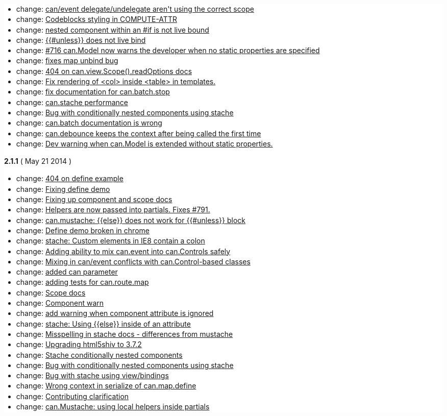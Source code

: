 - change: [can/event delegate/undelegate aren&#39;t using the correct scope](https://github.com/canjs/canjs/issues/1039)
- change: [Codeblocks styling in COMPUTE-ATTR](https://github.com/canjs/canjs/pull/1036)
- change: [nested component within an #if is not live bound](https://github.com/canjs/canjs/pull/1025)
- change: [{{#unless}} does not live bind](https://github.com/canjs/canjs/issues/1019)
- change: [#716 can.Model now warns the developer when no static properties are specified ](https://github.com/canjs/canjs/pull/1016)
- change: [fixes map unbind bug](https://github.com/canjs/canjs/pull/1015)
- change: [404 on can.view.Scope().readOptions docs](https://github.com/canjs/canjs/issues/1014)
- change: [Fix rendering of &lt;col&gt; inside &lt;table&gt; in templates.](https://github.com/canjs/canjs/pull/1013)
- change: [fix documentation for can.batch.stop](https://github.com/canjs/canjs/pull/1012)
- change: [can.stache performance](https://github.com/canjs/canjs/issues/1011)
- change: [Bug with conditionally nested components using stache](https://github.com/canjs/canjs/issues/967)
- change: [can.batch documentation is wrong](https://github.com/canjs/canjs/issues/802)
- change: [can.debounce keeps the context after being called the first time](https://github.com/canjs/canjs/issues/782)
- change: [Dev warning when can.Model is extended without static properties.](https://github.com/canjs/canjs/issues/716)

__2.1.1__ ( May 21 2014 )

- change: [404 on define example](https://github.com/canjs/canjs/issues/999)
- change: [Fixing define demo](https://github.com/canjs/canjs/pull/992)
- change: [Fixing up component and scope docs](https://github.com/canjs/canjs/pull/991)
- change: [Helpers are now passed into partials. Fixes #791.](https://github.com/canjs/canjs/pull/989)
- change: [can.mustache: {{else}} does not work for {{#unless}} block](https://github.com/canjs/canjs/issues/988)
- change: [Define demo broken in chrome](https://github.com/canjs/canjs/issues/986)
- change: [stache: Custom elements in IE8 contain a colon](https://github.com/canjs/canjs/pull/985)
- change: [Adding ability to mix can.event into can.Controls safely](https://github.com/canjs/canjs/pull/982)
- change: [Mixing in can/event conflicts with can.Control-based classes](https://github.com/canjs/canjs/issues/981)
- change: [added can parameter](https://github.com/canjs/canjs/pull/980)
- change: [adding tests for can.route.map](https://github.com/canjs/canjs/pull/979)
- change: [Scope docs](https://github.com/canjs/canjs/pull/977)
- change: [Component warn](https://github.com/canjs/canjs/pull/976)
- change: [add warning when component attribute is ignored](https://github.com/canjs/canjs/issues/975)
- change: [stache: Using {{else}} inside of an attribute](https://github.com/canjs/canjs/issues/974)
- change: [Misspelling in stache docs - differences from mustache](https://github.com/canjs/canjs/pull/973)
- change: [Upgrading html5shiv to 3.7.2](https://github.com/canjs/canjs/pull/970)
- change: [Stache conditionally nested components](https://github.com/canjs/canjs/pull/968)
- change: [Bug with conditionally nested components using stache](https://github.com/canjs/canjs/issues/967)
- change: [Bug with stache using view/bindings](https://github.com/canjs/canjs/issues/966)
- change: [Wrong context in serialize of can.map.define](https://github.com/canjs/canjs/issues/953)
- change: [Contributing clarification](https://github.com/canjs/canjs/pull/917)
- change: [can.Mustache: using local helpers inside partials](https://github.com/canjs/canjs/issues/791)
